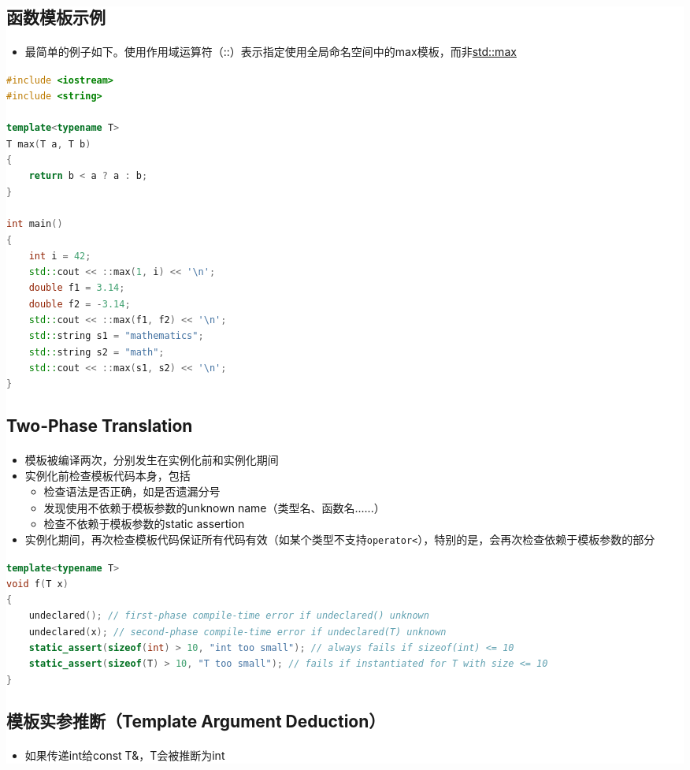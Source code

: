 ## 函数模板示例

* 最简单的例子如下。使用作用域运算符（::）表示指定使用全局命名空间中的max模板，而非[std::max](https://en.cppreference.com/w/cpp/algorithm/max)

```cpp
#include <iostream>
#include <string>

template<typename T>
T max(T a, T b)
{
    return b < a ? a : b;
}

int main()
{
    int i = 42;
    std::cout << ::max(1, i) << '\n';
    double f1 = 3.14;
    double f2 = -3.14;
    std::cout << ::max(f1, f2) << '\n';
    std::string s1 = "mathematics";
    std::string s2 = "math";
    std::cout << ::max(s1, s2) << '\n';
}
```

## Two-Phase Translation

* 模板被编译两次，分别发生在实例化前和实例化期间
* 实例化前检查模板代码本身，包括
  * 检查语法是否正确，如是否遗漏分号
  * 发现使用不依赖于模板参数的unknown name（类型名、函数名......）
  * 检查不依赖于模板参数的static assertion
* 实例化期间，再次检查模板代码保证所有代码有效（如某个类型不支持`operator<`），特别的是，会再次检查依赖于模板参数的部分

```cpp
template<typename T>
void f(T x)
{
    undeclared(); // first-phase compile-time error if undeclared() unknown
    undeclared(x); // second-phase compile-time error if undeclared(T) unknown
    static_assert(sizeof(int) > 10, "int too small"); // always fails if sizeof(int) <= 10
    static_assert(sizeof(T) > 10, "T too small"); // fails if instantiated for T with size <= 10
}
```

## 模板实参推断（Template Argument Deduction）

* 如果传递int给const T&，T会被推断为int
